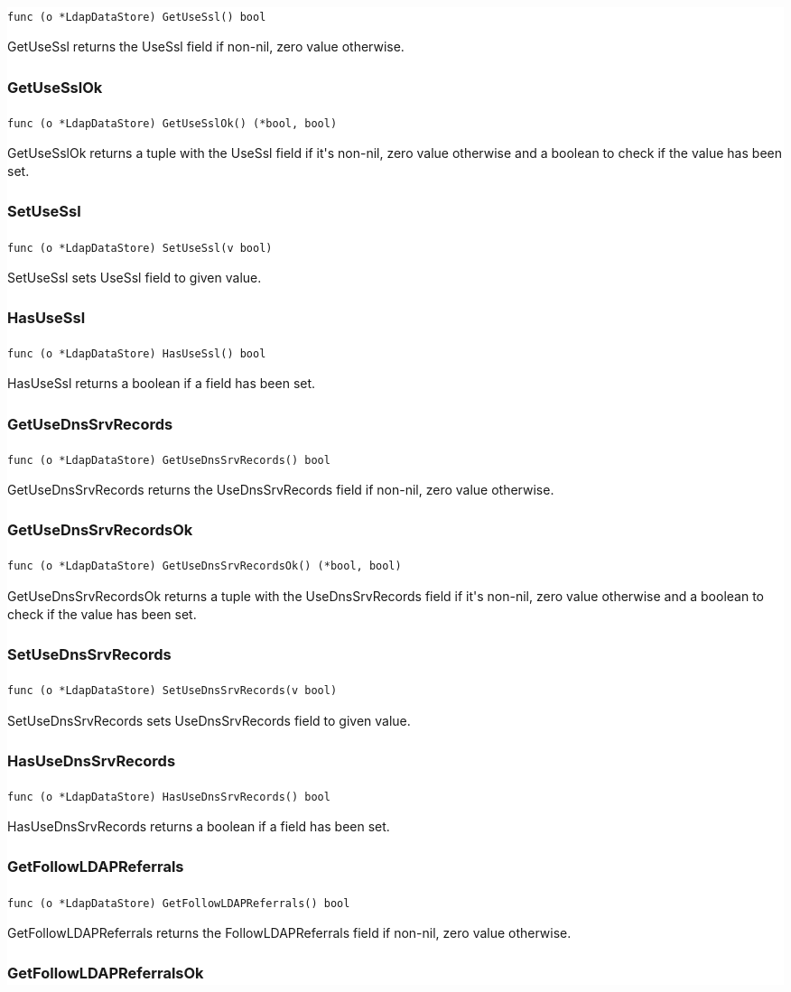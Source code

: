 `func (o *LdapDataStore) GetUseSsl() bool`

GetUseSsl returns the UseSsl field if non-nil, zero value otherwise.

### GetUseSslOk

`func (o *LdapDataStore) GetUseSslOk() (*bool, bool)`

GetUseSslOk returns a tuple with the UseSsl field if it's non-nil, zero value otherwise
and a boolean to check if the value has been set.

### SetUseSsl

`func (o *LdapDataStore) SetUseSsl(v bool)`

SetUseSsl sets UseSsl field to given value.

### HasUseSsl

`func (o *LdapDataStore) HasUseSsl() bool`

HasUseSsl returns a boolean if a field has been set.

### GetUseDnsSrvRecords

`func (o *LdapDataStore) GetUseDnsSrvRecords() bool`

GetUseDnsSrvRecords returns the UseDnsSrvRecords field if non-nil, zero value otherwise.

### GetUseDnsSrvRecordsOk

`func (o *LdapDataStore) GetUseDnsSrvRecordsOk() (*bool, bool)`

GetUseDnsSrvRecordsOk returns a tuple with the UseDnsSrvRecords field if it's non-nil, zero value otherwise
and a boolean to check if the value has been set.

### SetUseDnsSrvRecords

`func (o *LdapDataStore) SetUseDnsSrvRecords(v bool)`

SetUseDnsSrvRecords sets UseDnsSrvRecords field to given value.

### HasUseDnsSrvRecords

`func (o *LdapDataStore) HasUseDnsSrvRecords() bool`

HasUseDnsSrvRecords returns a boolean if a field has been set.

### GetFollowLDAPReferrals

`func (o *LdapDataStore) GetFollowLDAPReferrals() bool`

GetFollowLDAPReferrals returns the FollowLDAPReferrals field if non-nil, zero value otherwise.

### GetFollowLDAPReferralsOk
